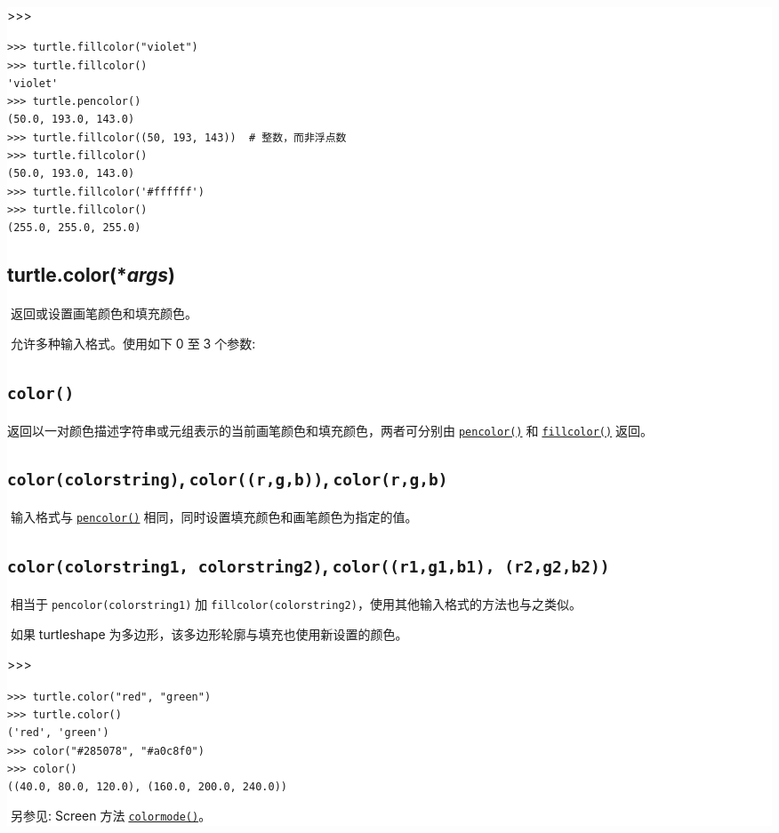 \>>>

```
>>> turtle.fillcolor("violet")
>>> turtle.fillcolor()
'violet'
>>> turtle.pencolor()
(50.0, 193.0, 143.0)
>>> turtle.fillcolor((50, 193, 143))  # 整数，而非浮点数
>>> turtle.fillcolor()
(50.0, 193.0, 143.0)
>>> turtle.fillcolor('#ffffff')
>>> turtle.fillcolor()
(255.0, 255.0, 255.0)
```

## turtle.**color**(**args*)

​	返回或设置画笔颜色和填充颜色。

​	允许多种输入格式。使用如下 0 至 3 个参数:

## `color()`

​	返回以一对颜色描述字符串或元组表示的当前画笔颜色和填充颜色，两者可分别由 [`pencolor()`](https://docs.python.org/zh-cn/3.13/library/turtle.html#turtle.pencolor) 和 [`fillcolor()`](https://docs.python.org/zh-cn/3.13/library/turtle.html#turtle.fillcolor) 返回。

## `color(colorstring)`, `color((r,g,b))`, `color(r,g,b)`

​	输入格式与 [`pencolor()`](https://docs.python.org/zh-cn/3.13/library/turtle.html#turtle.pencolor) 相同，同时设置填充颜色和画笔颜色为指定的值。

## `color(colorstring1, colorstring2)`, `color((r1,g1,b1), (r2,g2,b2))`

​	相当于 `pencolor(colorstring1)` 加 `fillcolor(colorstring2)`，使用其他输入格式的方法也与之类似。

​	如果 turtleshape 为多边形，该多边形轮廓与填充也使用新设置的颜色。

\>>>

```
>>> turtle.color("red", "green")
>>> turtle.color()
('red', 'green')
>>> color("#285078", "#a0c8f0")
>>> color()
((40.0, 80.0, 120.0), (160.0, 200.0, 240.0))
```

​	另参见: Screen 方法 [`colormode()`](https://docs.python.org/zh-cn/3.13/library/turtle.html#turtle.colormode)。
